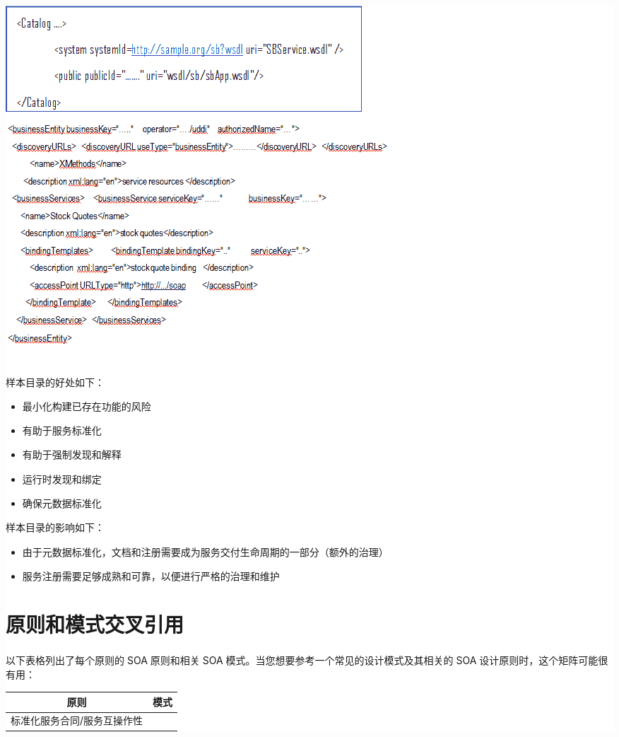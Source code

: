 ![](img/134d35fb-ffc1-462d-b239-e327484d3b37.png)![](img/31805181-f227-4ca7-aafd-01703ddce40f.png)

样本目录的好处如下：

+   最小化构建已存在功能的风险

+   有助于服务标准化

+   有助于强制发现和解释

+   运行时发现和绑定

+   确保元数据标准化

样本目录的影响如下：

+   由于元数据标准化，文档和注册需要成为服务交付生命周期的一部分（额外的治理）

+   服务注册需要足够成熟和可靠，以便进行严格的治理和维护

# 原则和模式交叉引用

以下表格列出了每个原则的 SOA 原则和相关 SOA 模式。当您想要参考一个常见的设计模式及其相关的 SOA 设计原则时，这个矩阵可能很有用：

| **原则** | **模式** |
| --- | --- |
| 标准化服务合同/服务互操作性 |
